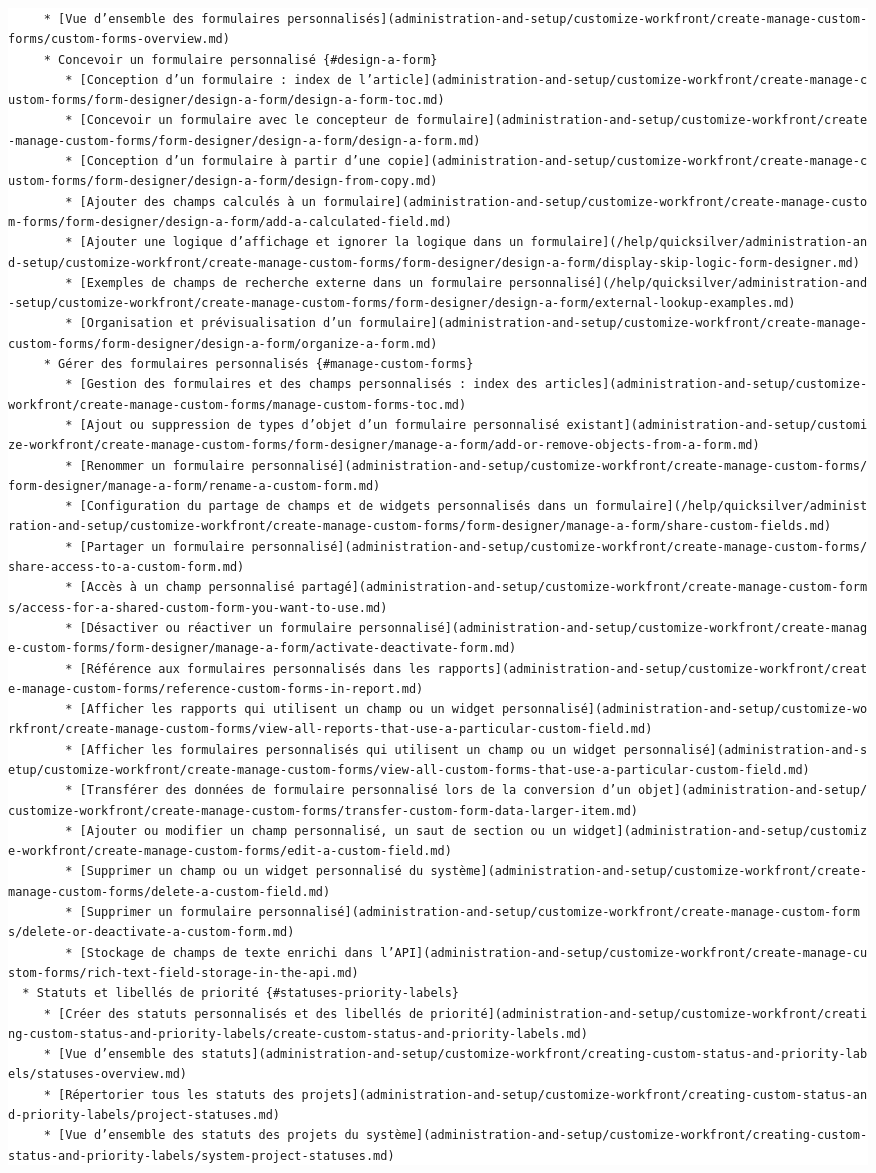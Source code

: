          * [Vue d’ensemble des formulaires personnalisés](administration-and-setup/customize-workfront/create-manage-custom-forms/custom-forms-overview.md)
         * Concevoir un formulaire personnalisé {#design-a-form}
            * [Conception d’un formulaire : index de l’article](administration-and-setup/customize-workfront/create-manage-custom-forms/form-designer/design-a-form/design-a-form-toc.md)
            * [Concevoir un formulaire avec le concepteur de formulaire](administration-and-setup/customize-workfront/create-manage-custom-forms/form-designer/design-a-form/design-a-form.md)
            * [Conception d’un formulaire à partir d’une copie](administration-and-setup/customize-workfront/create-manage-custom-forms/form-designer/design-a-form/design-from-copy.md)
            * [Ajouter des champs calculés à un formulaire](administration-and-setup/customize-workfront/create-manage-custom-forms/form-designer/design-a-form/add-a-calculated-field.md)
            * [Ajouter une logique d’affichage et ignorer la logique dans un formulaire](/help/quicksilver/administration-and-setup/customize-workfront/create-manage-custom-forms/form-designer/design-a-form/display-skip-logic-form-designer.md)
            * [Exemples de champs de recherche externe dans un formulaire personnalisé](/help/quicksilver/administration-and-setup/customize-workfront/create-manage-custom-forms/form-designer/design-a-form/external-lookup-examples.md)
            * [Organisation et prévisualisation d’un formulaire](administration-and-setup/customize-workfront/create-manage-custom-forms/form-designer/design-a-form/organize-a-form.md)
         * Gérer des formulaires personnalisés {#manage-custom-forms}
            * [Gestion des formulaires et des champs personnalisés : index des articles](administration-and-setup/customize-workfront/create-manage-custom-forms/manage-custom-forms-toc.md)
            * [Ajout ou suppression de types d’objet d’un formulaire personnalisé existant](administration-and-setup/customize-workfront/create-manage-custom-forms/form-designer/manage-a-form/add-or-remove-objects-from-a-form.md)
            * [Renommer un formulaire personnalisé](administration-and-setup/customize-workfront/create-manage-custom-forms/form-designer/manage-a-form/rename-a-custom-form.md)
            * [Configuration du partage de champs et de widgets personnalisés dans un formulaire](/help/quicksilver/administration-and-setup/customize-workfront/create-manage-custom-forms/form-designer/manage-a-form/share-custom-fields.md)
            * [Partager un formulaire personnalisé](administration-and-setup/customize-workfront/create-manage-custom-forms/share-access-to-a-custom-form.md)
            * [Accès à un champ personnalisé partagé](administration-and-setup/customize-workfront/create-manage-custom-forms/access-for-a-shared-custom-form-you-want-to-use.md)
            * [Désactiver ou réactiver un formulaire personnalisé](administration-and-setup/customize-workfront/create-manage-custom-forms/form-designer/manage-a-form/activate-deactivate-form.md)
            * [Référence aux formulaires personnalisés dans les rapports](administration-and-setup/customize-workfront/create-manage-custom-forms/reference-custom-forms-in-report.md)
            * [Afficher les rapports qui utilisent un champ ou un widget personnalisé](administration-and-setup/customize-workfront/create-manage-custom-forms/view-all-reports-that-use-a-particular-custom-field.md)
            * [Afficher les formulaires personnalisés qui utilisent un champ ou un widget personnalisé](administration-and-setup/customize-workfront/create-manage-custom-forms/view-all-custom-forms-that-use-a-particular-custom-field.md)
            * [Transférer des données de formulaire personnalisé lors de la conversion d’un objet](administration-and-setup/customize-workfront/create-manage-custom-forms/transfer-custom-form-data-larger-item.md)
            * [Ajouter ou modifier un champ personnalisé, un saut de section ou un widget](administration-and-setup/customize-workfront/create-manage-custom-forms/edit-a-custom-field.md)
            * [Supprimer un champ ou un widget personnalisé du système](administration-and-setup/customize-workfront/create-manage-custom-forms/delete-a-custom-field.md)
            * [Supprimer un formulaire personnalisé](administration-and-setup/customize-workfront/create-manage-custom-forms/delete-or-deactivate-a-custom-form.md)
            * [Stockage de champs de texte enrichi dans l’API](administration-and-setup/customize-workfront/create-manage-custom-forms/rich-text-field-storage-in-the-api.md)
      * Statuts et libellés de priorité {#statuses-priority-labels}
         * [Créer des statuts personnalisés et des libellés de priorité](administration-and-setup/customize-workfront/creating-custom-status-and-priority-labels/create-custom-status-and-priority-labels.md)
         * [Vue d’ensemble des statuts](administration-and-setup/customize-workfront/creating-custom-status-and-priority-labels/statuses-overview.md)
         * [Répertorier tous les statuts des projets](administration-and-setup/customize-workfront/creating-custom-status-and-priority-labels/project-statuses.md)
         * [Vue d’ensemble des statuts des projets du système](administration-and-setup/customize-workfront/creating-custom-status-and-priority-labels/system-project-statuses.md)